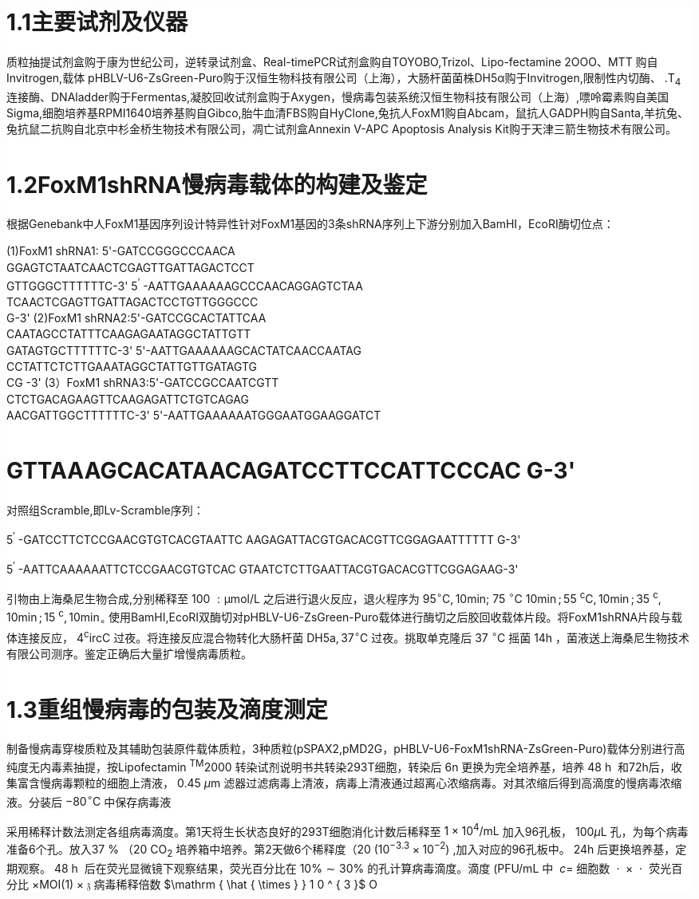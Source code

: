 # 1.1主要试剂及仪器

质粒抽提试剂盒购于康为世纪公司，逆转录试剂盒、Real-timePCR试剂盒购自TOYOBO,Trizol、Lipo-fectamine 2OOO、MTT 购自 Invitrogen,载体 pHBLV-U6-ZsGreen-Puro购于汉恒生物科技有限公司（上海），大肠杆菌菌株DH5α购于Invitrogen,限制性内切酶、 $\mathrm { . T _ { 4 } }$ 连接酶、DNAladder购于Fermentas,凝胶回收试剂盒购于Axygen，慢病毒包装系统汉恒生物科技有限公司（上海）,嘌呤霉素购自美国Sigma,细胞培养基RPMI1640培养基购自Gibco,胎牛血清FBS购自HyClone,兔抗人FoxM1购自Abcam，鼠抗人GADPH购自Santa,羊抗兔、兔抗鼠二抗购自北京中杉金桥生物技术有限公司，凋亡试剂盒Annexin V-APC Apoptosis Analysis Kit购于天津三箭生物技术有限公司。

# 1.2FoxM1shRNA慢病毒载体的构建及鉴定

根据Genebank中人FoxM1基因序列设计特异性针对FoxM1基因的3条shRNA序列上下游分别加入BamHI，EcoRI酶切位点：

(1)FoxM1 shRNA1: 5'-GATCCGGGCCCAACA   
GGAGTCTAATCAACTCGAGTTGATTAGACTCCT  
GTTGGGCTTTTTTC-3' $5 ^ { \prime }$ -AATTGAAAAAAGCCCAACAGGAGTCTAA   
TCAACTCGAGTTGATTAGACTCCTGTTGGGCCC   
G-3' (2)FoxM1 shRNA2:5'-GATCCGCACTATTCAA   
CAATAGCCTATTTCAAGAGAATAGGCTATTGTT  
GATAGTGCTTTTTTC-3' 5'-AATTGAAAAAAGCACTATCAACCAATAG   
CCTATTCTCTTGAAATAGGCTATTGTTGATAGTG   
CG -3' (3）FoxM1 shRNA3:5'-GATCCGCCAATCGTT   
CTCTGACAGAAGTTCAAGAGATTCTGTCAGAG   
AACGATTGGCTTTTTTC-3' 5'-AATTGAAAAAATGGGAATGGAAGGATCT

# GTTAAAGCACATAACAGATCCTTCCATTCCCAC G-3'

对照组Scramble,即Lv-Scramble序列：

$5 ^ { \prime }$ -GATCCTTCTCCGAACGTGTCACGTAATTC AAGAGATTACGTGACACGTTCGGAGAATTTTTT G-3'

$5 ^ { \prime }$ -AATTCAAAAAATTCTCCGAACGTGTCAC GTAATCTCTTGAATTACGTGACACGTTCGGAGAAG-3'

引物由上海桑尼生物合成,分别稀释至 $1 0 0 \mathrm { \ : \mu m o l / L }$ 之后进行退火反应，退火程序为 $9 5 ^ { \circ } \mathrm { C } , 1 0 \mathrm { m i n } ;$ $7 5 \ \mathrm { { ^ \circ C } }$ $1 0 \operatorname* { m i n } ; 5 5 \ \mathrm { { ^ c C } , 1 0 \operatorname* { m i n } ; 3 5 \ \mathrm { { ^ c } , 1 0 \operatorname* { m i n } ; 1 5 \ \mathrm { { ^ c } , 1 0 \operatorname* { m i n } _ { \circ } } } }$ 使用BamHI,EcoRI双酶切对pHBLV-U6-ZsGreen-Puro载体进行酶切之后胶回收载体片段。将FoxM1shRNA片段与载体连接反应， $4 \mathrm { { ^ circ C } }$ 过夜。将连接反应混合物转化大肠杆菌 $\mathrm { D H } 5 \mathrm { a } , 3 7 ^ { \circ } \mathrm { C }$ 过夜。挑取单克隆后 $3 7 ~ \mathrm { ^ { \circ } C }$ 摇菌 $1 4 \mathrm { h }$ ，菌液送上海桑尼生物技术有限公司测序。鉴定正确后大量扩增慢病毒质粒。

# 1.3重组慢病毒的包装及滴度测定

制备慢病毒穿梭质粒及其辅助包装原件载体质粒，3种质粒(pSPAX2,pMD2G，pHBLV-U6-FoxM1shRNA-ZsGreen-Puro)载体分别进行高纯度无内毒素抽提，按Lipofectamin $^ { \mathrm { T M } } 2 0 0 0$ 转染试剂说明书共转染293T细胞，转染后 $6 \mathrm { n }$ 更换为完全培养基，培养 $4 8 \mathrm { ~ h ~ }$ 和72h后，收集富含慢病毒颗粒的细胞上清液， $0 . 4 5 ~ { \mu \mathrm { m } }$ 滤器过滤病毒上清液，病毒上清液通过超离心浓缩病毒。对其浓缩后得到高滴度的慢病毒浓缩液。分装后 $- 8 0 \mathrm { { ^ { \circ } C } }$ 中保存病毒液

采用稀释计数法测定各组病毒滴度。第1天将生长状态良好的293T细胞消化计数后稀释至 $1 { \times } 1 0 ^ { 4 } / \mathrm { m L }$ 加入96孔板， $1 0 0 \mu \mathrm { L }$ 孔，为每个病毒准备6个孔。放入$3 7 \ \%$ （20 $\mathrm { C O } _ { 2 }$ 培养箱中培养。第2天做6个稀释度（20 $\left( 1 0 ^ { - 3 . 3 } \times 1 0 ^ { - 2 } \right)$ ,加入对应的96孔板中。 $2 4 \mathrm { h }$ 后更换培养基，定期观察。 $4 8 \mathrm { ~ h ~ }$ 后在荧光显微镜下观察结果，荧光百分比在 $10 \% { \sim } 3 0 \%$ 的孔计算病毒滴度。滴度 $\scriptstyle ( \mathrm { P F U / m L }$ 中 $\ c =$ 细胞数 $\mathrm {  ~ \cdot ~ } \times \mathrm {  ~ \cdot ~ }$ 荧光百分比 $\times \mathrm { M O I } ( 1 ) \times \mathfrak { z }$ 病毒稀释倍数 $\mathrm { \hat { \times } } 1 0 ^ { 3 }$ O
